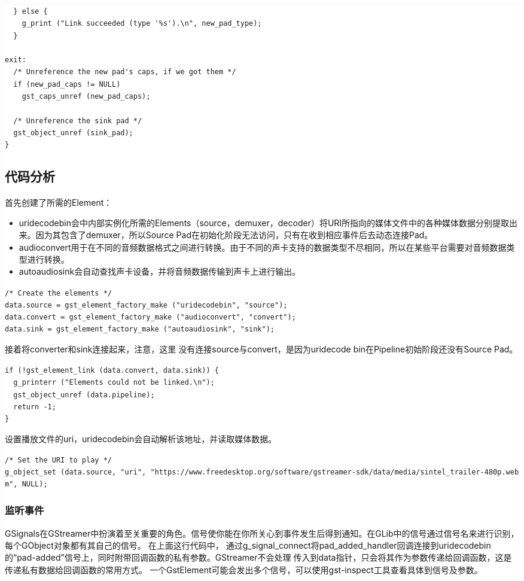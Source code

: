 ```
  } else {
    g_print ("Link succeeded (type '%s').\n", new_pad_type);
  }

exit:
  /* Unreference the new pad's caps, if we got them */
  if (new_pad_caps != NULL)
    gst_caps_unref (new_pad_caps);

  /* Unreference the sink pad */
  gst_object_unref (sink_pad);
}
```

## 代码分析

首先创建了所需的Element：

- uridecodebin会中内部实例化所需的Elements（source，demuxer，decoder）将URI所指向的媒体文件中的各种媒体数据分别提取出来。因为其包含了demuxer，所以Source Pad在初始化阶段无法访问，只有在收到相应事件后去动态连接Pad。
- audioconvert用于在不同的音频数据格式之间进行转换。由于不同的声卡支持的数据类型不尽相同，所以在某些平台需要对音频数据类型进行转换。
- autoaudiosink会自动查找声卡设备，并将音频数据传输到声卡上进行输出。

```
/* Create the elements */
data.source = gst_element_factory_make ("uridecodebin", "source");
data.convert = gst_element_factory_make ("audioconvert", "convert");
data.sink = gst_element_factory_make ("autoaudiosink", "sink");
```

接着将converter和sink连接起来，注意，这里 没有连接source与convert，是因为uridecode bin在Pipeline初始阶段还没有Source Pad。

```
if (!gst_element_link (data.convert, data.sink)) {
  g_printerr ("Elements could not be linked.\n");
  gst_object_unref (data.pipeline);
  return -1;
}
```

设置播放文件的uri，uridecodebin会自动解析该地址，并读取媒体数据。

```
/* Set the URI to play */
g_object_set (data.source, "uri", "https://www.freedesktop.org/software/gstreamer-sdk/data/media/sintel_trailer-480p.webm", NULL);
```

### 监听事件

GSignals在GStreamer中扮演着至关重要的角色。信号使你能在你所关心到事件发生后得到通知。在GLib中的信号通过信号名来进行识别，每个GObject对象都有其自己的信号。
在上面这行代码中， 通过g_signal_connect将pad_added_handler回调连接到uridecodebin的“pad-added”信号上，同时附带回调函数的私有参数。GStreamer不会处理 传入到data指针，只会将其作为参数传递给回调函数，这是传递私有数据给回调函数的常用方式。
一个GstElement可能会发出多个信号，可以使用gst-inspect工具查看具体到信号及参数。
